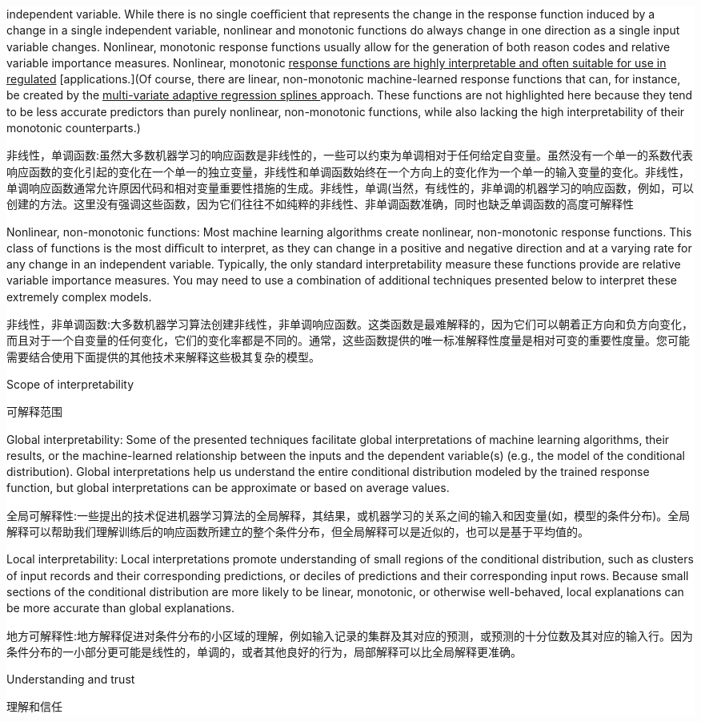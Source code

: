 independent variable. While there is no single coeﬃcient that represents the change in the response function induced by a change in a single independent variable, nonlinear and monotonic functions do always change in one direction as a single input variable changes. Nonlinear, monotonic response functions usually allow for the generation of both reason codes and relative variable importance measures. Nonlinear, monotonic [response functions are highly interpretable and often suitable for use in regulated](https://www.youtube.com/watch?v=SitMy5oeN_A) [applications.](Of course, there are linear, non-monotonic machine-learned response functions that can, for instance, be created by the [multi-variate adaptive regression splines ](https://en.wikipedia.org/wiki/Multivariate_adaptive_regression_splines)approach. These functions are not highlighted here because they tend to be less accurate predictors than purely nonlinear, non-monotonic functions, while also lacking the high interpretability of their monotonic counterparts.)

非线性，单调函数:虽然大多数机器学习的响应函数是非线性的，一些可以约束为单调相对于任何给定自变量。虽然没有一个单一的系数代表响应函数的变化引起的变化在一个单一的独立变量，非线性和单调函数始终在一个方向上的变化作为一个单一的输入变量的变化。非线性，单调响应函数通常允许原因代码和相对变量重要性措施的生成。非线性，单调(当然，有线性的，非单调的机器学习的响应函数，例如，可以创建的方法。这里没有强调这些函数，因为它们往往不如纯粹的非线性、非单调函数准确，同时也缺乏单调函数的高度可解释性

Nonlinear, non-monotonic functions: Most machine learning algorithms create nonlinear, non-monotonic response functions. This class of functions is the most diﬃcult to interpret, as they can change in a positive and negative direction and at a varying rate for any change in an independent variable. Typically, the only standard interpretability measure these functions provide are relative variable importance measures. You may need to use a combination of additional techniques presented below to interpret these extremely complex models.

非线性，非单调函数:大多数机器学习算法创建非线性，非单调响应函数。这类函数是最难解释的，因为它们可以朝着正方向和负方向变化，而且对于一个自变量的任何变化，它们的变化率都是不同的。通常，这些函数提供的唯一标准解释性度量是相对可变的重要性度量。您可能需要结合使用下面提供的其他技术来解释这些极其复杂的模型。

Scope of interpretability

可解释范围



Global interpretability: Some of the presented techniques facilitate global interpretations of machine learning algorithms, their results, or the machine-learned relationship between the inputs and the dependent variable(s) (e.g., the model of the conditional distribution). Global interpretations help us understand the entire conditional distribution modeled by the trained response function, but global interpretations can be approximate or based on average values.

全局可解释性:一些提出的技术促进机器学习算法的全局解释，其结果，或机器学习的关系之间的输入和因变量(如，模型的条件分布)。全局解释可以帮助我们理解训练后的响应函数所建立的整个条件分布，但全局解释可以是近似的，也可以是基于平均值的。

 

Local interpretability: Local interpretations promote understanding of small regions of the conditional distribution, such as clusters of input records and their corresponding predictions, or deciles of predictions and their corresponding input rows. Because small sections of the conditional distribution are more likely to be linear, monotonic, or otherwise well-behaved, local explanations can be more accurate than global explanations.

地方可解释性:地方解释促进对条件分布的小区域的理解，例如输入记录的集群及其对应的预测，或预测的十分位数及其对应的输入行。因为条件分布的一小部分更可能是线性的，单调的，或者其他良好的行为，局部解释可以比全局解释更准确。

 

 

Understanding and trust

理解和信任
